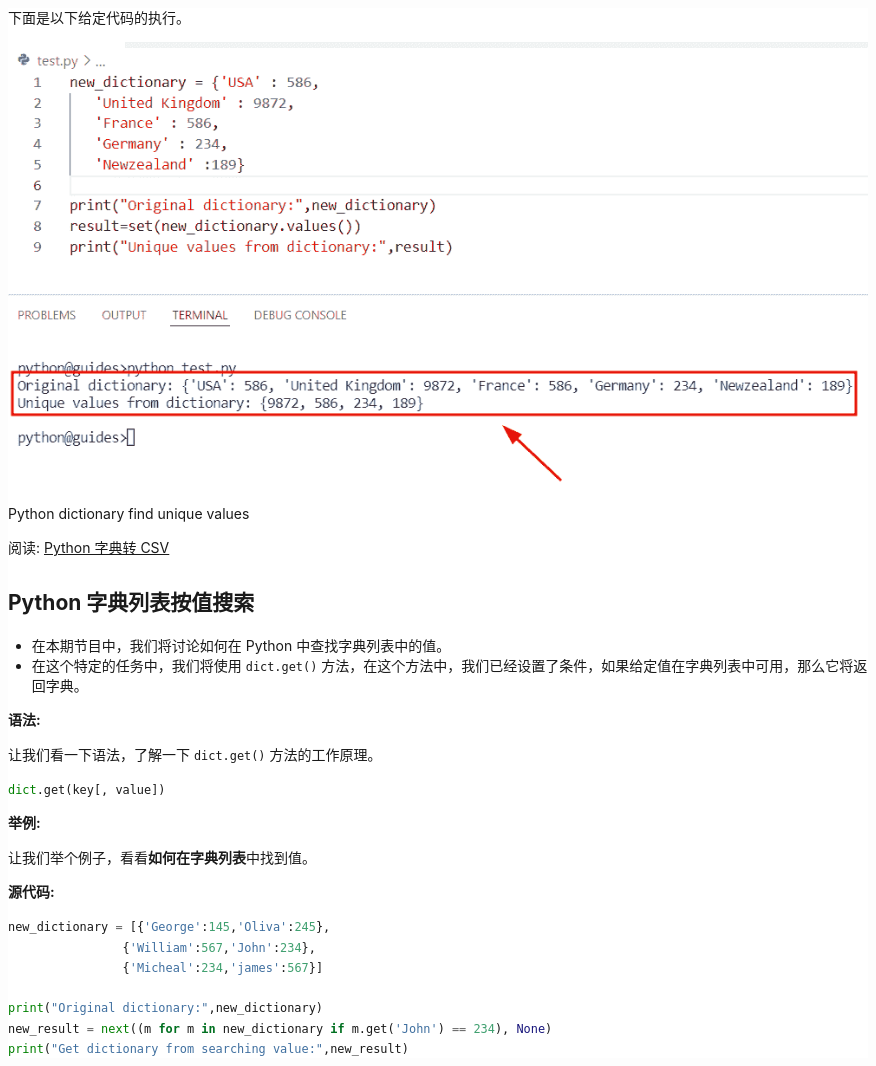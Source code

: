 下面是以下给定代码的执行。

![Python dictionary find unique values](img/8435fdeab33142cb3e2dbbb1f6130608.png "Python dictionary find unique values")

Python dictionary find unique values

阅读: [Python 字典转 CSV](https://pythonguides.com/python-dictionary-to-csv/)

## Python 字典列表按值搜索

*   在本期节目中，我们将讨论如何在 Python 中查找字典列表中的值。
*   在这个特定的任务中，我们将使用 `dict.get()` 方法，在这个方法中，我们已经设置了条件，如果给定值在字典列表中可用，那么它将返回字典。

**语法:**

让我们看一下语法，了解一下 `dict.get()` 方法的工作原理。

```py
dict.get(key[, value])
```

**举例:**

让我们举个例子，看看**如何在字典列表**中找到值。

**源代码:**

```py
new_dictionary = [{'George':145,'Oliva':245},
                {'William':567,'John':234},
                {'Micheal':234,'james':567}]

print("Original dictionary:",new_dictionary)
new_result = next((m for m in new_dictionary if m.get('John') == 234), None)
print("Get dictionary from searching value:",new_result)
```
